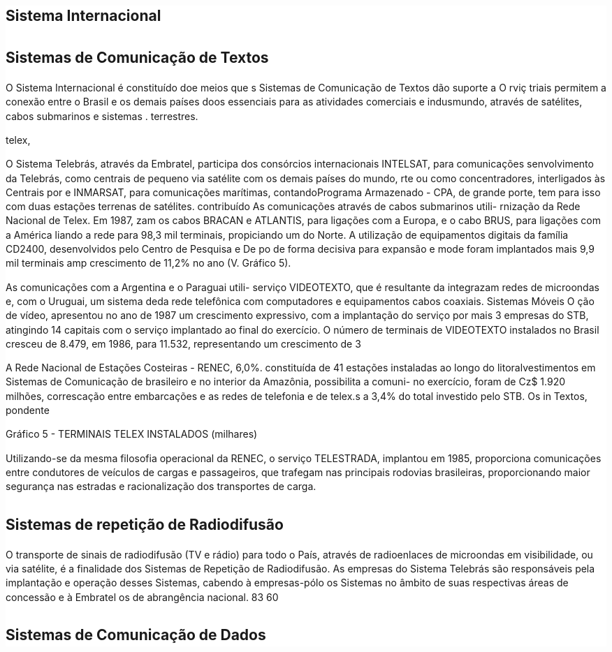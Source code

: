 ## Sistema Internacional

## Sistemas de Comunicação de Textos

O Sistema Internacional é constituído doe meios que s Sistemas de Comunicação de Textos dão suporte a O rviç triais permitem a conexão entre o Brasil e os demais países doos essenciais para as atividades comerciais e indusmundo, através de satélites, cabos submarinos e sistemas . terrestres.

telex,

O Sistema Telebrás, através da Embratel, participa dos consórcios internacionais INTELSAT, para comunicações senvolvimento da Telebrás, como centrais de pequeno via satélite com os demais países do mundo, rte ou como concentradores, interligados às Centrais por e INMARSAT,  para  comunicações  marítimas,  contandoPrograma  Armazenado  -  CPA,  de  grande  porte,  tem para isso com duas estações terrenas de satélites. contribuído As  comunicações  através  de  cabos  submarinos  utili- rnização  da  Rede  Nacional  de  Telex.  Em  1987, zam os cabos BRACAN e ATLANTIS, para ligações com a Europa, e o cabo BRUS, para ligações com a América liando a rede para 98,3 mil terminais, propiciando um do Norte. A utilização de equipamentos digitais da família CD2400, desenvolvidos pelo Centro de Pesquisa e De po de forma decisiva para expansão e mode foram implantados mais 9,9 mil terminais amp crescimento de 11,2% no ano (V. Gráfico 5).

As comunicações com a Argentina e o Paraguai utili-  serviço VIDEOTEXTO, que é resultante da integrazam redes de microondas e, com o Uruguai, um sistema deda rede telefônica com computadores e equipamentos cabos coaxiais. Sistemas Móveis O ção de  vídeo,  apresentou  no  ano  de  1987  um  crescimento expressivo, com a implantação do serviço por mais 3 empresas do STB, atingindo 14 capitais com o serviço implantado ao final do exercício. O número de terminais de VIDEOTEXTO instalados no Brasil cresceu de 8.479, em 1986,  para  11.532,  representando  um  crescimento  de 3

A  Rede  Nacional  de  Estações  Costeiras  -  RENEC, 6,0%. constituída  de  41  estações  instaladas  ao  longo  do  litoralvestimentos  em  Sistemas  de  Comunicação  de brasileiro e no interior da Amazônia, possibilita a comuni- no exercício, foram de Cz$ 1.920 milhões, correscação entre embarcações e as redes de telefonia e de telex.s a 3,4% do total investido pelo STB. Os  in Textos, pondente

Gráfico 5 - TERMINAIS TELEX INSTALADOS (milhares)

Utilizando-se da mesma filosofia operacional da RENEC,  o  serviço  TELESTRADA,  implantou  em  1985, proporciona comunicações entre condutores de veículos de cargas e passageiros, que trafegam nas principais rodovias brasileiras, proporcionando maior segurança nas estradas e racionalização dos transportes de carga.

## Sistemas de repetição de Radiodifusão

O  transporte  de  sinais  de  radiodifusão  (TV  e  rádio) para todo o País, através de radioenlaces de microondas em visibilidade, ou via satélite, é a finalidade dos Sistemas de  Repetição  de  Radiodifusão.  As  empresas  do  Sistema Telebrás  são  responsáveis  pela  implantação  e  operação desses Sistemas, cabendo à empresas-pólo os Sistemas no âmbito de suas respectivas áreas de concessão e à Embratel os de abrangência nacional. 83 60



## Sistemas de Comunicação de Dados
